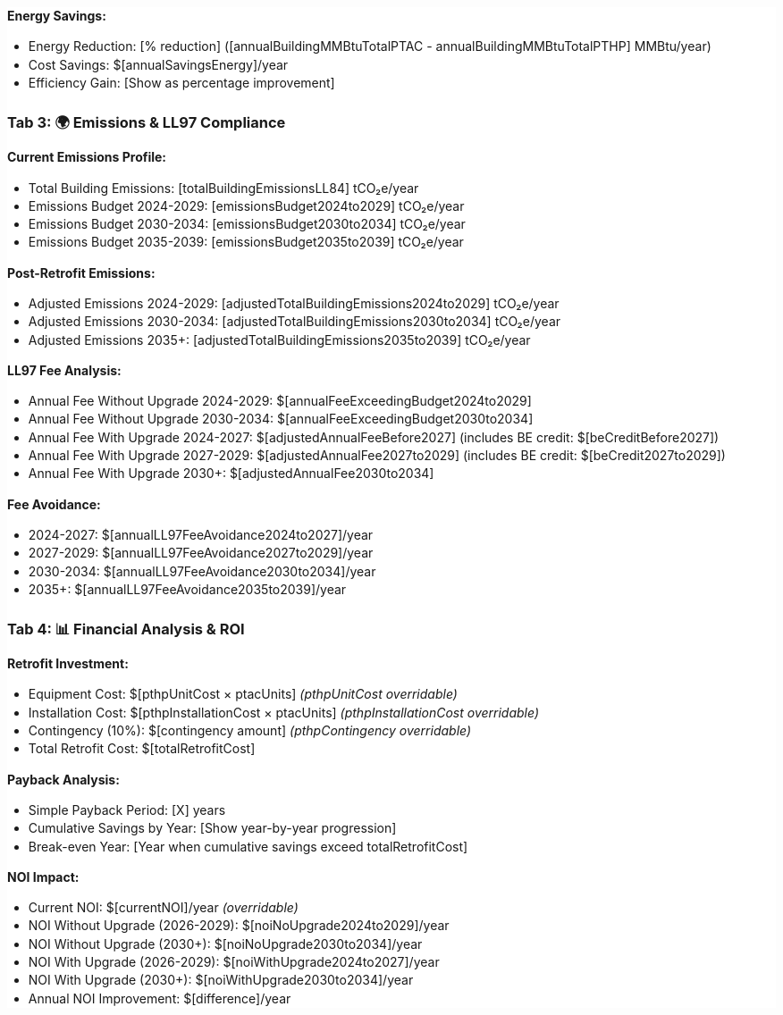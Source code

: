 **Energy Savings:**
- Energy Reduction: [% reduction] ([annualBuildingMMBtuTotalPTAC - annualBuildingMMBtuTotalPTHP] MMBtu/year)
- Cost Savings: $[annualSavingsEnergy]/year
- Efficiency Gain: [Show as percentage improvement]

### Tab 3: 🌍 Emissions & LL97 Compliance

**Current Emissions Profile:**
- Total Building Emissions: [totalBuildingEmissionsLL84] tCO₂e/year
- Emissions Budget 2024-2029: [emissionsBudget2024to2029] tCO₂e/year
- Emissions Budget 2030-2034: [emissionsBudget2030to2034] tCO₂e/year
- Emissions Budget 2035-2039: [emissionsBudget2035to2039] tCO₂e/year

**Post-Retrofit Emissions:**
- Adjusted Emissions 2024-2029: [adjustedTotalBuildingEmissions2024to2029] tCO₂e/year
- Adjusted Emissions 2030-2034: [adjustedTotalBuildingEmissions2030to2034] tCO₂e/year
- Adjusted Emissions 2035+: [adjustedTotalBuildingEmissions2035to2039] tCO₂e/year

**LL97 Fee Analysis:**
- Annual Fee Without Upgrade 2024-2029: $[annualFeeExceedingBudget2024to2029]
- Annual Fee Without Upgrade 2030-2034: $[annualFeeExceedingBudget2030to2034]
- Annual Fee With Upgrade 2024-2027: $[adjustedAnnualFeeBefore2027] (includes BE credit: $[beCreditBefore2027])
- Annual Fee With Upgrade 2027-2029: $[adjustedAnnualFee2027to2029] (includes BE credit: $[beCredit2027to2029])
- Annual Fee With Upgrade 2030+: $[adjustedAnnualFee2030to2034]

**Fee Avoidance:**
- 2024-2027: $[annualLL97FeeAvoidance2024to2027]/year
- 2027-2029: $[annualLL97FeeAvoidance2027to2029]/year
- 2030-2034: $[annualLL97FeeAvoidance2030to2034]/year
- 2035+: $[annualLL97FeeAvoidance2035to2039]/year

### Tab 4: 📊 Financial Analysis & ROI

**Retrofit Investment:**
- Equipment Cost: $[pthpUnitCost × ptacUnits] *(pthpUnitCost overridable)*
- Installation Cost: $[pthpInstallationCost × ptacUnits] *(pthpInstallationCost overridable)*
- Contingency (10%): $[contingency amount] *(pthpContingency overridable)*
- Total Retrofit Cost: $[totalRetrofitCost]

**Payback Analysis:**
- Simple Payback Period: [X] years
- Cumulative Savings by Year: [Show year-by-year progression]
- Break-even Year: [Year when cumulative savings exceed totalRetrofitCost]

**NOI Impact:**
- Current NOI: $[currentNOI]/year *(overridable)*
- NOI Without Upgrade (2026-2029): $[noiNoUpgrade2024to2029]/year
- NOI Without Upgrade (2030+): $[noiNoUpgrade2030to2034]/year
- NOI With Upgrade (2026-2029): $[noiWithUpgrade2024to2027]/year
- NOI With Upgrade (2030+): $[noiWithUpgrade2030to2034]/year
- Annual NOI Improvement: $[difference]/year
